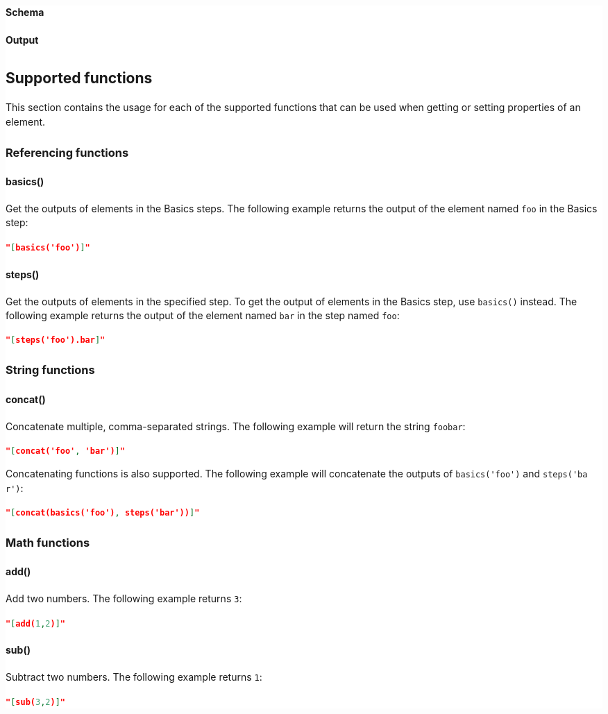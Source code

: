 #### Schema

#### Output


## Supported functions
This section contains the usage for each of the supported functions that can be
used when getting or setting properties of an element.

### Referencing functions
#### basics()
Get the outputs of elements in the Basics steps. The following example returns
the output of the element named `foo` in the Basics step:
```json
"[basics('foo')]"
```

#### steps()
Get the outputs of elements in the specified step. To get the output of elements
in the Basics step, use `basics()` instead. The following example returns the
output of the element named `bar` in the step named `foo`:
```json
"[steps('foo').bar]"
```

### String functions
#### concat()
Concatenate multiple, comma-separated strings. The following example will
return the string `foobar`:
```json
"[concat('foo', 'bar')]"
```

Concatenating functions is also supported. The following example will
concatenate the outputs of `basics('foo')` and `steps('bar')`:
```json
"[concat(basics('foo'), steps('bar'))]"
```

### Math functions
#### add()
Add two numbers. The following example returns `3`:
```json
"[add(1,2)]"
```

#### sub()
Subtract two numbers. The following example returns `1`:
```json
"[sub(3,2)]"
```
